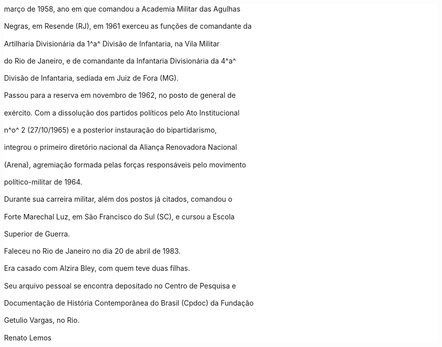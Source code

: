 março de 1958, ano em que comandou a Academia Militar das Agulhas

Negras, em Resende (RJ), em 1961 exerceu as funções de comandante da

Artilharia Divisionária da 1^a^ Divisão de Infantaria, na Vila Militar

do Rio de Janeiro, e de comandante da Infantaria Divisionária da 4^a^

Divisão de Infantaria, sediada em Juiz de Fora (MG).



Passou para a reserva em novembro de 1962, no posto de general de

exército. Com a dissolução dos partidos políticos pelo Ato Institucional

n^o^ 2 (27/10/1965) e a posterior instauração do bipartidarismo,

integrou o primeiro diretório nacional da Aliança Renovadora Nacional

(Arena), agremiação formada pelas forças responsáveis pelo movimento

político-militar de 1964.



Durante sua carreira militar, além dos postos já citados, comandou o

Forte Marechal Luz, em São Francisco do Sul (SC), e cursou a Escola

Superior de Guerra.



Faleceu no Rio de Janeiro no dia 20 de abril de 1983.



Era casado com Alzira Bley, com quem teve duas filhas.



Seu arquivo pessoal se encontra depositado no Centro de Pesquisa e

Documentação de História Contemporânea do Brasil (Cpdoc) da Fundação

Getulio Vargas, no Rio.



Renato Lemos



